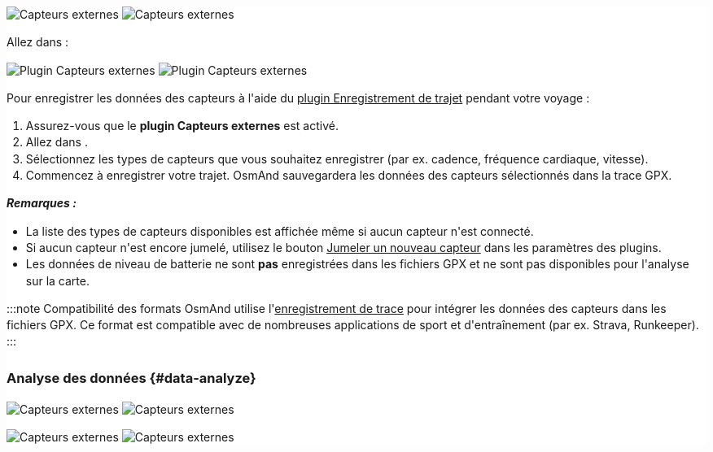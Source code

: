 ![Capteurs externes](@site/static/img/plugins/sensors/external_sensors_trip_recording_1.png)  ![Capteurs externes](@site/static/img/plugins/sensors/external_sensors_trip_recording_2.png)  

</TabItem>

<TabItem value="ios" label="iOS">

Allez dans : *<Translate ios="true" ids="shared_string_menu,plugins_menu_group,record_plugin_name,shared_string_settings,shared_string_external"/>*

![Plugin Capteurs externes](@site/static/img/plugins/sensors/external_sensors_pair_sensors_5_ios.png)  ![Plugin Capteurs externes](@site/static/img/plugins/sensors/external_sensors_pair_sensors_6_ios.png)  

</TabItem>

</Tabs>

Pour enregistrer les données des capteurs à l'aide du [plugin Enregistrement de trajet](../plugins/trip-recording.md#recording-settings) pendant votre voyage :

1. Assurez-vous que le **plugin Capteurs externes** est activé.
2. Allez dans *<Translate android="true" ids="shared_string_menu,plugins_menu_group,record_plugin_name,shared_string_settings,data_settings,external_sensor_widgets"/>*.
3. Sélectionnez les types de capteurs que vous souhaitez enregistrer (par ex. cadence, fréquence cardiaque, vitesse).
4. Commencez à enregistrer votre trajet. OsmAnd sauvegardera les données des capteurs sélectionnés dans la trace GPX.

***Remarques :***

- La liste des types de capteurs disponibles est affichée même si aucun capteur n'est connecté.
- Si aucun capteur n'est encore jumelé, utilisez le bouton [Jumeler un nouveau capteur](#pair-new-sensor) dans les paramètres des plugins.
- Les données de niveau de batterie ne sont **pas** enregistrées dans les fichiers GPX et ne sont pas disponibles pour l'analyse sur la carte.

:::note Compatibilité des formats
OsmAnd utilise l'[enregistrement de trace](../plugins/trip-recording.md#recorded-gpx-file) pour intégrer les données des capteurs dans les fichiers GPX. Ce format est compatible avec de nombreuses applications de sport et d'entraînement (par ex. Strava, Runkeeper).
:::


### Analyse des données {#data-analyze}

<Tabs groupId="operating-systems" queryString="current-os">

<TabItem value="android" label="Android">

![Capteurs externes](@site/static/img/plugins/sensors/external_sensors_plugin_analyze_3_andr.png)  ![Capteurs externes](@site/static/img/plugins/sensors/external_sensors_plugin_analyze_5_andr.png)

</TabItem>

<TabItem value="ios" label="iOS">

![Capteurs externes](@site/static/img/plugins/sensors/external_sensors_plugin_analyze_1_ios.png)  ![Capteurs externes](@site/static/img/plugins/sensors/external_sensors_plugin_analyze_3_ios.png)

</TabItem>
